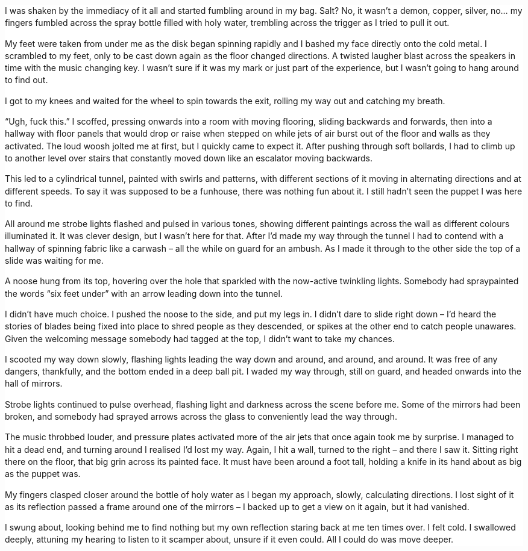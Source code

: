 I was shaken by the immediacy of it all and started fumbling around in my bag. Salt? No, it wasn’t a demon, copper, silver, no… my fingers fumbled across the spray bottle filled with holy water, trembling across the trigger as I tried to pull it out.

My feet were taken from under me as the disk began spinning rapidly and I bashed my face directly onto the cold metal. I scrambled to my feet, only to be cast down again as the floor changed directions. A twisted laugher blast across the speakers in time with the music changing key. I wasn’t sure if it was my mark or just part of the experience, but I wasn’t going to hang around to find out.

I got to my knees and waited for the wheel to spin towards the exit, rolling my way out and catching my breath.

“Ugh, fuck this.” I scoffed, pressing onwards into a room with moving flooring, sliding backwards and forwards, then into a hallway with floor panels that would drop or raise when stepped on while jets of air burst out of the floor and walls as they activated. The loud woosh jolted me at first, but I quickly came to expect it. After pushing through soft bollards, I had to climb up to another level over stairs that constantly moved down like an escalator moving backwards.

This led to a cylindrical tunnel, painted with swirls and patterns, with different sections of it moving in alternating directions and at different speeds. To say it was supposed to be a funhouse, there was nothing fun about it. I still hadn’t seen the puppet I was here to find.

All around me strobe lights flashed and pulsed in various tones, showing different paintings across the wall as different colours illuminated it. It was clever design, but I wasn’t here for that. After I’d made my way through the tunnel I had to contend with a hallway of spinning fabric like a carwash – all the while on guard for an ambush. As I made it through to the other side the top of a slide was waiting for me.

A noose hung from its top, hovering over the hole that sparkled with the now-active twinkling lights. Somebody had spraypainted the words “six feet under” with an arrow leading down into the tunnel.

I didn’t have much choice. I pushed the noose to the side, and put my legs in. I didn’t dare to slide right down – I’d heard the stories of blades being fixed into place to shred people as they descended, or spikes at the other end to catch people unawares. Given the welcoming message somebody had tagged at the top, I didn’t want to take my chances.

I scooted my way down slowly, flashing lights leading the way down and around, and around, and around. It was free of any dangers, thankfully, and the bottom ended in a deep ball pit. I waded my way through, still on guard, and headed onwards into the hall of mirrors.

Strobe lights continued to pulse overhead, flashing light and darkness across the scene before me. Some of the mirrors had been broken, and somebody had sprayed arrows across the glass to conveniently lead the way through.

The music throbbed louder, and pressure plates activated more of the air jets that once again took me by surprise. I managed to hit a dead end, and turning around I realised I’d lost my way. Again, I hit a wall, turned to the right – and there I saw it. Sitting right there on the floor, that big grin across its painted face. It must have been around a foot tall, holding a knife in its hand about as big as the puppet was.

My fingers clasped closer around the bottle of holy water as I began my approach, slowly, calculating directions. I lost sight of it as its reflection passed a frame around one of the mirrors – I backed up to get a view on it again, but it had vanished.

I swung about, looking behind me to find nothing but my own reflection staring back at me ten times over. I felt cold. I swallowed deeply, attuning my hearing to listen to it scamper about, unsure if it even could. All I could do was move deeper.
